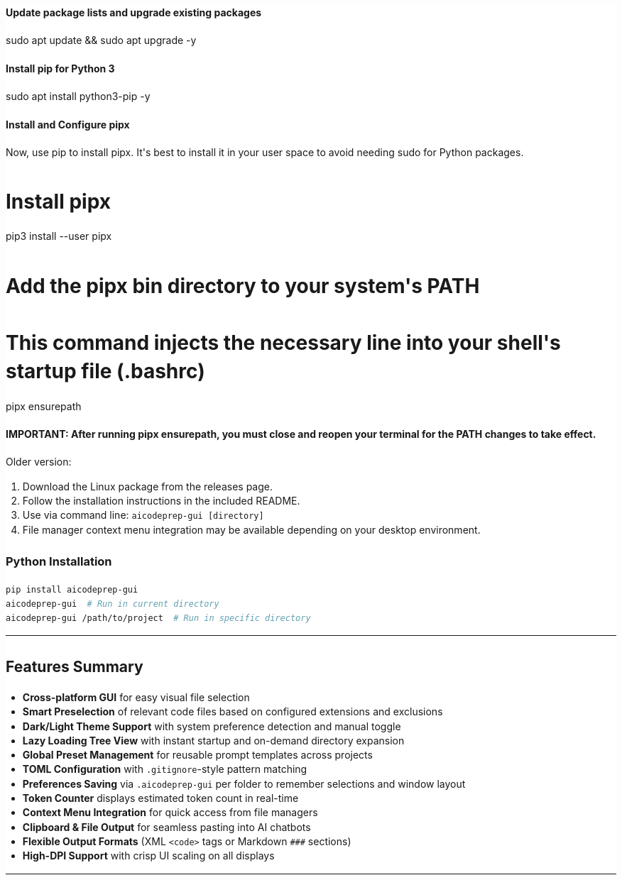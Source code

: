 #### Update package lists and upgrade existing packages

sudo apt update && sudo apt upgrade -y

#### Install pip for Python 3

sudo apt install python3-pip -y

#### Install and Configure pipx

Now, use pip to install pipx. It's best to install it in your user space to avoid needing sudo for Python packages.

# Install pipx

pip3 install --user pipx

# Add the pipx bin directory to your system's PATH

# This command injects the necessary line into your shell's startup file (.bashrc)

pipx ensurepath

#### IMPORTANT: After running pipx ensurepath, you must close and reopen your terminal for the PATH changes to take effect.

Older version:

1. Download the Linux package from the releases page.
2. Follow the installation instructions in the included README.
3. Use via command line: `aicodeprep-gui [directory]`
4. File manager context menu integration may be available depending on your desktop environment.

### Python Installation

```bash
pip install aicodeprep-gui
aicodeprep-gui  # Run in current directory
aicodeprep-gui /path/to/project  # Run in specific directory
```

---

## Features Summary

- **Cross-platform GUI** for easy visual file selection
- **Smart Preselection** of relevant code files based on configured extensions and exclusions
- **Dark/Light Theme Support** with system preference detection and manual toggle
- **Lazy Loading Tree View** with instant startup and on-demand directory expansion
- **Global Preset Management** for reusable prompt templates across projects
- **TOML Configuration** with `.gitignore`-style pattern matching
- **Preferences Saving** via `.aicodeprep-gui` per folder to remember selections and window layout
- **Token Counter** displays estimated token count in real-time
- **Context Menu Integration** for quick access from file managers
- **Clipboard & File Output** for seamless pasting into AI chatbots
- **Flexible Output Formats** (XML `<code>` tags or Markdown `###` sections)
- **High-DPI Support** with crisp UI scaling on all displays

---